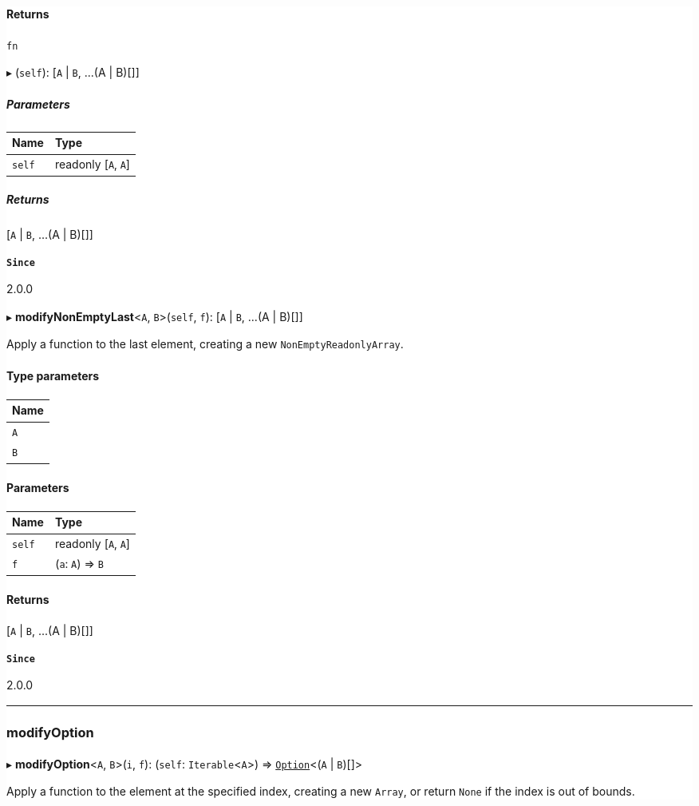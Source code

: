 #### Returns

`fn`

▸ (`self`): [`A` \| `B`, ...(A \| B)[]]

##### Parameters

| Name | Type |
| :------ | :------ |
| `self` | readonly [`A`, `A`] |

##### Returns

[`A` \| `B`, ...(A \| B)[]]

**`Since`**

2.0.0

▸ **modifyNonEmptyLast**\<`A`, `B`\>(`self`, `f`): [`A` \| `B`, ...(A \| B)[]]

Apply a function to the last element, creating a new `NonEmptyReadonlyArray`.

#### Type parameters

| Name |
| :------ |
| `A` |
| `B` |

#### Parameters

| Name | Type |
| :------ | :------ |
| `self` | readonly [`A`, `A`] |
| `f` | (`a`: `A`) => `B` |

#### Returns

[`A` \| `B`, ...(A \| B)[]]

**`Since`**

2.0.0

___

### modifyOption

▸ **modifyOption**\<`A`, `B`\>(`i`, `f`): (`self`: `Iterable`\<`A`\>) => [`Option`](O.md#option)\<(`A` \| `B`)[]\>

Apply a function to the element at the specified index, creating a new `Array`,
or return `None` if the index is out of bounds.

